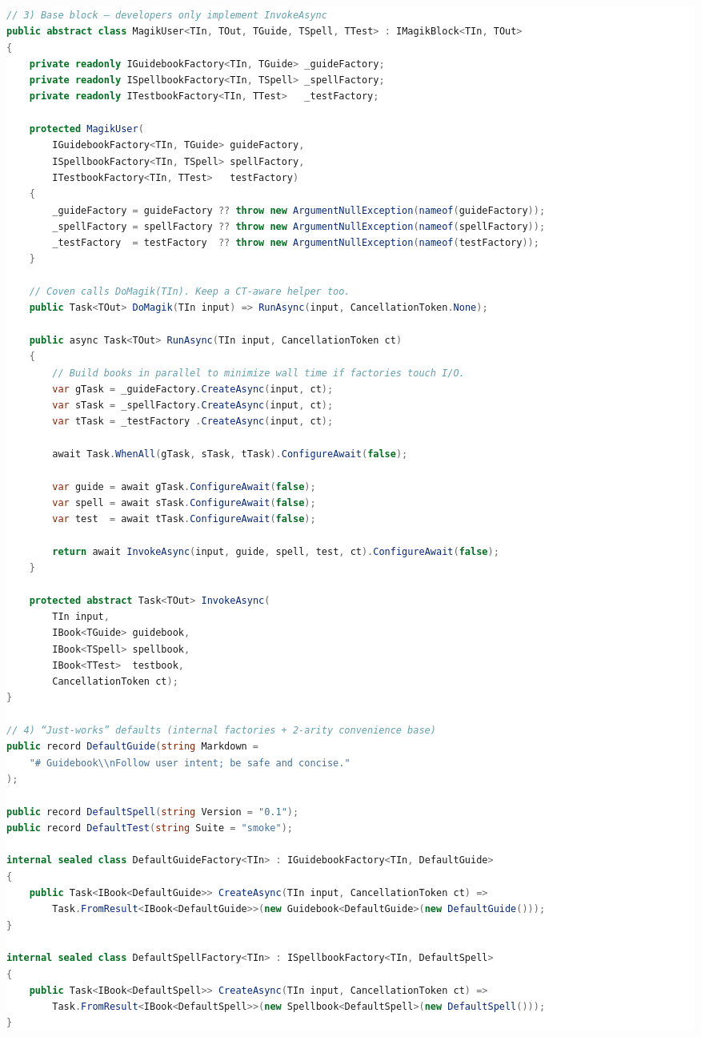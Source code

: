 ```csharp
// 3) Base block – developers only implement InvokeAsync
public abstract class MagikUser<TIn, TOut, TGuide, TSpell, TTest> : IMagikBlock<TIn, TOut>
{
    private readonly IGuidebookFactory<TIn, TGuide> _guideFactory;
    private readonly ISpellbookFactory<TIn, TSpell> _spellFactory;
    private readonly ITestbookFactory<TIn, TTest>   _testFactory;

    protected MagikUser(
        IGuidebookFactory<TIn, TGuide> guideFactory,
        ISpellbookFactory<TIn, TSpell> spellFactory,
        ITestbookFactory<TIn, TTest>   testFactory)
    {
        _guideFactory = guideFactory ?? throw new ArgumentNullException(nameof(guideFactory));
        _spellFactory = spellFactory ?? throw new ArgumentNullException(nameof(spellFactory));
        _testFactory  = testFactory  ?? throw new ArgumentNullException(nameof(testFactory));
    }

    // Coven calls DoMagik(TIn). Keep a CT-aware helper too.
    public Task<TOut> DoMagik(TIn input) => RunAsync(input, CancellationToken.None);

    public async Task<TOut> RunAsync(TIn input, CancellationToken ct)
    {
        // Build books in parallel to minimize wall time if factories touch I/O.
        var gTask = _guideFactory.CreateAsync(input, ct);
        var sTask = _spellFactory.CreateAsync(input, ct);
        var tTask = _testFactory .CreateAsync(input, ct);

        await Task.WhenAll(gTask, sTask, tTask).ConfigureAwait(false);

        var guide = await gTask.ConfigureAwait(false);
        var spell = await sTask.ConfigureAwait(false);
        var test  = await tTask.ConfigureAwait(false);

        return await InvokeAsync(input, guide, spell, test, ct).ConfigureAwait(false);
    }

    protected abstract Task<TOut> InvokeAsync(
        TIn input,
        IBook<TGuide> guidebook,
        IBook<TSpell> spellbook,
        IBook<TTest>  testbook,
        CancellationToken ct);
}

// 4) “Just‑works” defaults (internal factories + 2‑arity convenience base)
public record DefaultGuide(string Markdown =
    "# Guidebook\\nFollow user intent; be safe and concise."
);

public record DefaultSpell(string Version = "0.1");
public record DefaultTest(string Suite = "smoke");

internal sealed class DefaultGuideFactory<TIn> : IGuidebookFactory<TIn, DefaultGuide>
{
    public Task<IBook<DefaultGuide>> CreateAsync(TIn input, CancellationToken ct) =>
        Task.FromResult<IBook<DefaultGuide>>(new Guidebook<DefaultGuide>(new DefaultGuide()));
}

internal sealed class DefaultSpellFactory<TIn> : ISpellbookFactory<TIn, DefaultSpell>
{
    public Task<IBook<DefaultSpell>> CreateAsync(TIn input, CancellationToken ct) =>
        Task.FromResult<IBook<DefaultSpell>>(new Spellbook<DefaultSpell>(new DefaultSpell()));
}
```